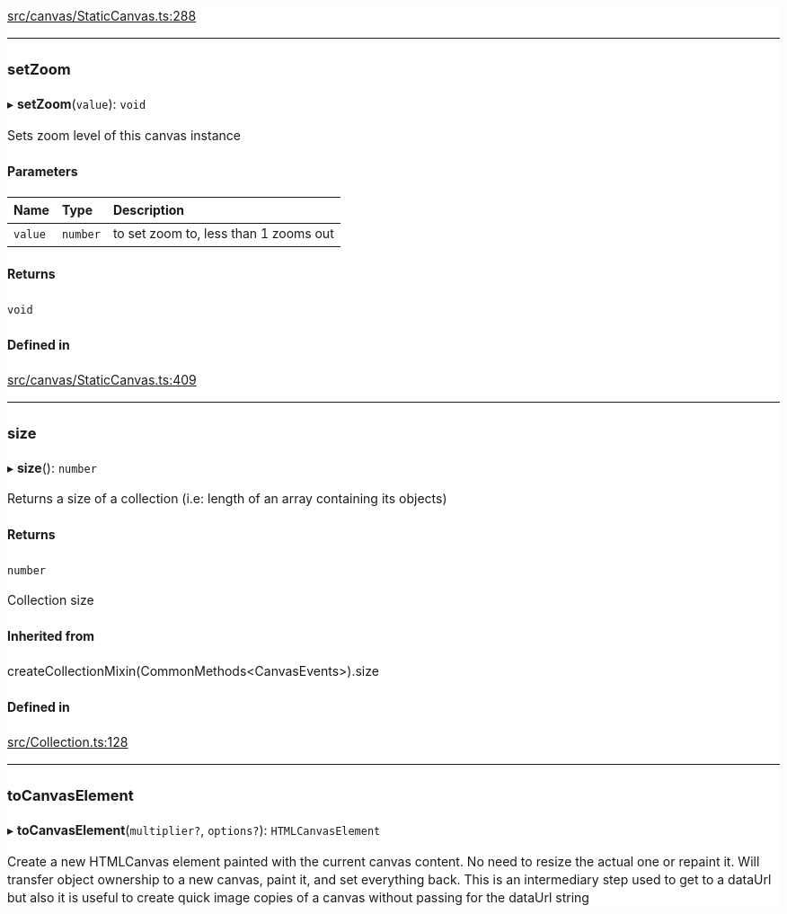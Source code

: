 [src/canvas/StaticCanvas.ts:288](https://github.com/fabricjs/fabric.js/blob/7d0e39dd9/src/canvas/StaticCanvas.ts#L288)

___

### setZoom

▸ **setZoom**(`value`): `void`

Sets zoom level of this canvas instance

#### Parameters

| Name | Type | Description |
| :------ | :------ | :------ |
| `value` | `number` | to set zoom to, less than 1 zooms out |

#### Returns

`void`

#### Defined in

[src/canvas/StaticCanvas.ts:409](https://github.com/fabricjs/fabric.js/blob/7d0e39dd9/src/canvas/StaticCanvas.ts#L409)

___

### size

▸ **size**(): `number`

Returns a size of a collection (i.e: length of an array containing its objects)

#### Returns

`number`

Collection size

#### Inherited from

createCollectionMixin(CommonMethods<CanvasEvents\>).size

#### Defined in

[src/Collection.ts:128](https://github.com/fabricjs/fabric.js/blob/7d0e39dd9/src/Collection.ts#L128)

___

### toCanvasElement

▸ **toCanvasElement**(`multiplier?`, `options?`): `HTMLCanvasElement`

Create a new HTMLCanvas element painted with the current canvas content.
No need to resize the actual one or repaint it.
Will transfer object ownership to a new canvas, paint it, and set everything back.
This is an intermediary step used to get to a dataUrl but also it is useful to
create quick image copies of a canvas without passing for the dataUrl string
